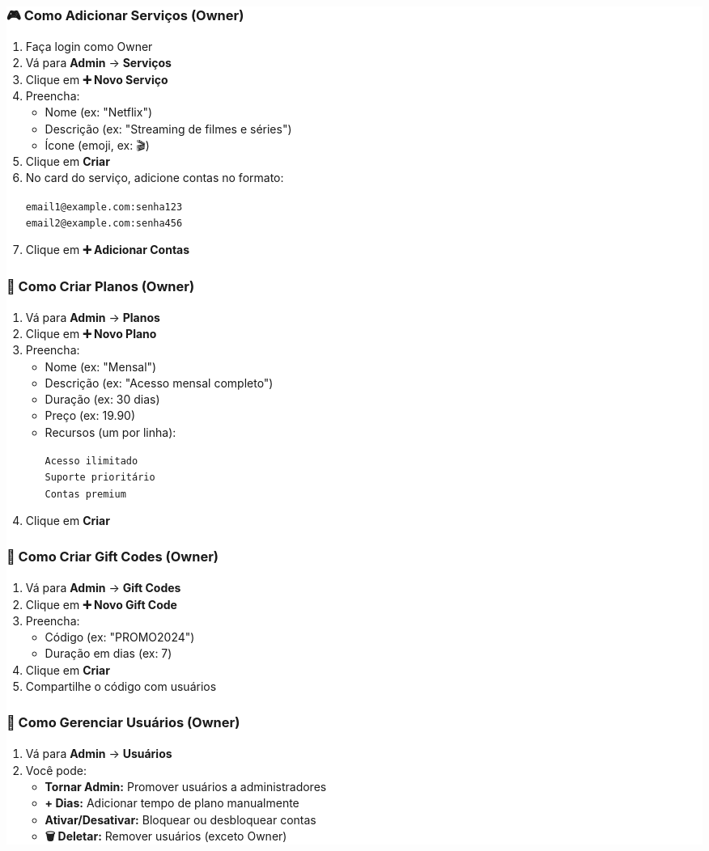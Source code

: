 ### 🎮 Como Adicionar Serviços (Owner)

1. Faça login como Owner
2. Vá para **Admin** → **Serviços**
3. Clique em **➕ Novo Serviço**
4. Preencha:
   - Nome (ex: "Netflix")
   - Descrição (ex: "Streaming de filmes e séries")
   - Ícone (emoji, ex: 🎬)
5. Clique em **Criar**
6. No card do serviço, adicione contas no formato:
   ```
   email1@example.com:senha123
   email2@example.com:senha456
   ```
7. Clique em **➕ Adicionar Contas**

### 💎 Como Criar Planos (Owner)

1. Vá para **Admin** → **Planos**
2. Clique em **➕ Novo Plano**
3. Preencha:
   - Nome (ex: "Mensal")
   - Descrição (ex: "Acesso mensal completo")
   - Duração (ex: 30 dias)
   - Preço (ex: 19.90)
   - Recursos (um por linha):
     ```
     Acesso ilimitado
     Suporte prioritário
     Contas premium
     ```
4. Clique em **Criar**

### 🎁 Como Criar Gift Codes (Owner)

1. Vá para **Admin** → **Gift Codes**
2. Clique em **➕ Novo Gift Code**
3. Preencha:
   - Código (ex: "PROMO2024")
   - Duração em dias (ex: 7)
4. Clique em **Criar**
5. Compartilhe o código com usuários

### 👥 Como Gerenciar Usuários (Owner)

1. Vá para **Admin** → **Usuários**
2. Você pode:
   - **Tornar Admin:** Promover usuários a administradores
   - **+ Dias:** Adicionar tempo de plano manualmente
   - **Ativar/Desativar:** Bloquear ou desbloquear contas
   - **🗑️ Deletar:** Remover usuários (exceto Owner)
